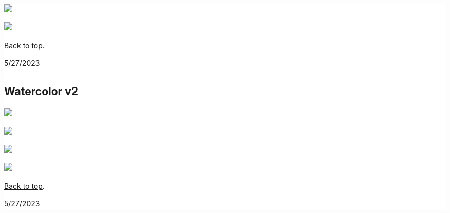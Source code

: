 ![](https://cdn.discordapp.com/attachments/1112156813492752404/1112212234249183362/79FC7798-AAAF-4026-9453-862B0F613E62.jpeg)

![](https://cdn.discordapp.com/attachments/1112156813492752404/1112212234605707357/482AC88D-C445-4F89-8A61-58781C4097C8.jpeg)

[Back to top](#contents).

5/27/2023

## Watercolor v2

![](https://cdn.discordapp.com/attachments/1112156813492752404/1112221848722219081/CCCC523B-2695-43CE-8C7C-DA24A5D0AEE6.jpeg)

![](https://cdn.discordapp.com/attachments/1112156813492752404/1112221849049378897/E2DA4B56-BB51-4AB3-AB81-55088D17AAF0.jpeg)

![](https://cdn.discordapp.com/attachments/1112156813492752404/1112221849380720760/2C6E7DD9-52D8-4988-89D5-31BA7B6C6B3C.jpeg)

![](https://cdn.discordapp.com/attachments/1112156813492752404/1112221849674330212/B641F465-7E43-42B8-AEBA-79A223154E77.jpeg)

[Back to top](#contents).

5/27/2023